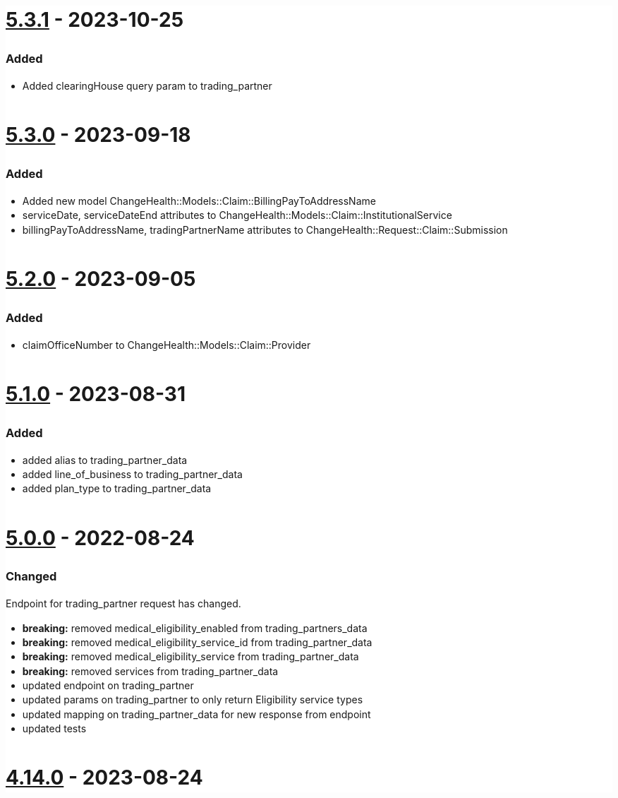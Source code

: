 # [5.3.1] - 2023-10-25

### Added

* Added clearingHouse query param to trading_partner

# [5.3.0] - 2023-09-18

### Added

* Added new model ChangeHealth::Models::Claim::BillingPayToAddressName
* serviceDate, serviceDateEnd attributes to ChangeHealth::Models::Claim::InstitutionalService
* billingPayToAddressName, tradingPartnerName attributes to ChangeHealth::Request::Claim::Submission

# [5.2.0] - 2023-09-05

### Added

* claimOfficeNumber to ChangeHealth::Models::Claim::Provider

# [5.1.0] - 2023-08-31

### Added

* added alias to trading_partner_data
* added line_of_business to trading_partner_data
* added plan_type to trading_partner_data

# [5.0.0] - 2022-08-24

### Changed

Endpoint for trading_partner request has changed.

* **breaking:** removed medical_eligibility_enabled from trading_partners_data
* **breaking:** removed medical_eligibility_service_id from trading_partner_data
* **breaking:** removed medical_eligibility_service from trading_partner_data
* **breaking:** removed services from trading_partner_data
* updated endpoint on trading_partner
* updated params on trading_partner to only return Eligibility service types
* updated mapping on trading_partner_data for new response from endpoint
* updated tests

# [4.14.0] - 2023-08-24


[6.1.3]: https://github.com/WeInfuse/change_health/compare/v6.1.2...v6.1.3
[6.1.2]: https://github.com/WeInfuse/change_health/compare/v6.1.1...v6.1.2
[6.1.1]: https://github.com/WeInfuse/change_health/compare/v6.1.0...v6.1.1
[6.1.0]: https://github.com/WeInfuse/change_health/compare/v6.0.0...v6.1.0
[6.0.0]: https://github.com/WeInfuse/change_health/compare/v5.18.0...v6.0.0
[5.18.0]: https://github.com/WeInfuse/change_health/compare/v5.17.0...v5.18.0
[5.17.0]: https://github.com/WeInfuse/change_health/compare/v5.16.0...v5.17.0
[5.16.0]: https://github.com/WeInfuse/change_health/compare/v5.15.0...v5.16.0
[5.15.0]: https://github.com/WeInfuse/change_health/compare/v5.14.0...v5.15.0
[5.14.0]: https://github.com/WeInfuse/change_health/compare/v5.13.3...v5.14.0
[5.13.3]: https://github.com/WeInfuse/change_health/compare/v5.13.2...v5.13.3
[5.13.2]: https://github.com/WeInfuse/change_health/compare/v5.13.1...v5.13.2
[5.13.1]: https://github.com/WeInfuse/change_health/compare/v5.13.0...v5.13.1
[5.13.0]: https://github.com/WeInfuse/change_health/compare/v5.12.1...v5.13.0
[5.12.1]: https://github.com/WeInfuse/change_health/compare/v5.12.0...v5.12.1
[5.12.0]: https://github.com/WeInfuse/change_health/compare/v5.11.0...v5.12.0
[5.11.0]: https://github.com/WeInfuse/change_health/compare/v5.10.0...v5.11.0
[5.10.0]: https://github.com/WeInfuse/change_health/compare/v5.9.0...v5.10.0
[5.9.0]: https://github.com/WeInfuse/change_health/compare/v5.8.1...v5.9.0
[5.8.1]: https://github.com/WeInfuse/change_health/compare/v5.8.0...v5.8.1
[5.8.0]: https://github.com/WeInfuse/change_health/compare/v5.7.0...v5.8.0
[5.7.0]: https://github.com/WeInfuse/change_health/compare/v5.6.0...v5.7.0
[5.6.0]: https://github.com/WeInfuse/change_health/compare/v5.5.0...v5.6.0
[5.5.0]: https://github.com/WeInfuse/change_health/compare/v5.4.2...v5.5.0
[5.4.2]: https://github.com/WeInfuse/change_health/compare/v5.4.1...v5.4.2
[5.4.1]: https://github.com/WeInfuse/change_health/compare/v5.4.0...v5.4.1
[5.4.0]: https://github.com/WeInfuse/change_health/compare/v5.3.1...v5.4.0
[5.3.1]: https://github.com/WeInfuse/change_health/compare/v5.3.0...v5.3.1
[5.3.0]: https://github.com/WeInfuse/change_health/compare/v5.2.0...v5.3.0
[5.2.0]: https://github.com/WeInfuse/change_health/compare/v5.1.0...v5.2.0
[5.1.0]: https://github.com/WeInfuse/change_health/compare/v5.0.0...v5.1.0
[5.0.0]: https://github.com/WeInfuse/change_health/compare/v4.14.0...v5.0.0
[4.14.0]: https://github.com/WeInfuse/change_health/compare/v4.13.1...v4.14.0
[4.13.1]: https://github.com/WeInfuse/change_health/compare/v4.13.0...v4.13.1
[4.13.0]: https://github.com/WeInfuse/change_health/compare/v4.12.0...v4.13.0
[4.12.0]: https://github.com/WeInfuse/change_health/compare/v4.11.0...v4.12.0
[4.11.0]: https://github.com/WeInfuse/change_health/compare/v4.10.1...v4.11.0
[4.10.1]: https://github.com/WeInfuse/change_health/compare/v4.10.0...v4.10.1
[4.10.0]: https://github.com/WeInfuse/change_health/compare/v4.9.0...v4.10.0
[4.9.0]: https://github.com/WeInfuse/change_health/compare/v4.8.0...v4.9.0
[4.8.0]: https://github.com/WeInfuse/change_health/compare/v4.7.0...v4.8.0
[4.7.0]: https://github.com/WeInfuse/change_health/compare/v4.6.0...v4.7.0
[4.6.0]: https://github.com/WeInfuse/change_health/compare/v4.5.0...v4.6.0
[4.5.0]: https://github.com/WeInfuse/change_health/compare/v4.4.0...v4.5.0
[4.4.0]: https://github.com/WeInfuse/change_health/compare/v4.3.0...v4.4.0
[4.3.0]: https://github.com/WeInfuse/change_health/compare/v4.2.5...v4.3.0
[4.2.5]: https://github.com/WeInfuse/change_health/compare/v4.2.4...v4.2.5
[4.2.4]: https://github.com/WeInfuse/change_health/compare/v4.2.3...v4.2.4
[4.2.3]: https://github.com/WeInfuse/change_health/compare/v4.2.2...v4.2.3
[4.2.2]: https://github.com/WeInfuse/change_health/compare/v4.2.1...v4.2.2
[4.2.1]: https://github.com/WeInfuse/change_health/compare/v4.2.0...v4.2.1
[4.2.0]: https://github.com/WeInfuse/change_health/compare/v4.1.0...v4.2.0
[4.1.0]: https://github.com/WeInfuse/change_health/compare/v4.0.0...v4.1.0
[4.0.0]: https://github.com/WeInfuse/change_health/compare/v3.5.4...v4.0.0
[3.5.4]: https://github.com/WeInfuse/change_health/compare/v3.5.3...v3.5.4
[3.5.3]: https://github.com/WeInfuse/change_health/compare/v3.5.2...v3.5.3
[3.5.2]: https://github.com/WeInfuse/change_health/compare/v3.5.1...v3.5.2
[3.5.1]: https://github.com/WeInfuse/change_health/compare/v3.5.0...v3.5.1
[3.5.0]: https://github.com/WeInfuse/change_health/compare/v3.4.0...v3.5.0
[3.4.0]: https://github.com/WeInfuse/change_health/compare/v3.3.0...v3.4.0
[3.3.0]: https://github.com/WeInfuse/change_health/compare/v3.2.0...v3.3.0
[3.2.0]: https://github.com/WeInfuse/change_health/compare/v3.1.0...v3.2.0
[3.1.0]: https://github.com/WeInfuse/change_health/compare/v3.0.0...v3.1.0
[3.0.0]: https://github.com/WeInfuse/change_health/compare/v2.3.0...v3.0.0
[2.3.0]: https://github.com/WeInfuse/change_health/compare/v2.2.1...v2.3.0
[2.2.1]: https://github.com/WeInfuse/change_health/compare/v2.2.0...v2.2.1
[2.2.0]: https://github.com/WeInfuse/change_health/compare/v2.1.0...v2.2.0
[2.1.0]: https://github.com/WeInfuse/change_health/compare/v2.0.0...v2.1.0
[2.0.0]: https://github.com/WeInfuse/change_health/compare/v1.0.3...v2.0.0
[1.0.3]: https://github.com/WeInfuse/change_health/compare/v1.0.2...v1.0.3
[1.0.2]: https://github.com/WeInfuse/change_health/compare/v1.0.1...v1.0.2
[1.0.1]: https://github.com/WeInfuse/change_health/compare/v1.0.0...v1.0.1
[1.0.0]: https://github.com/WeInfuse/change_health/compare/v0.15.0...v1.0.0
[0.15.0]: https://github.com/WeInfuse/change_health/compare/v0.14.0...v0.15.0
[0.14.0]: https://github.com/WeInfuse/change_health/compare/v0.13.0...v0.14.0
[0.13.0]: https://github.com/WeInfuse/change_health/compare/v0.12.0...v0.13.0
[0.12.0]: https://github.com/WeInfuse/change_health/compare/v0.11.0...v0.12.0
[0.11.0]: https://github.com/WeInfuse/change_health/compare/v0.10.0...v0.11.0
[0.10.0]: https://github.com/WeInfuse/change_health/compare/v0.9.0...v0.10.0
[0.9.0]: https://github.com/WeInfuse/change_health/compare/v0.8.0...v0.9.0
[0.8.0]: https://github.com/WeInfuse/change_health/compare/v0.7.0...v0.8.0
[0.7.0]: https://github.com/WeInfuse/change_health/compare/v0.6.0...v0.7.0
[0.6.0]: https://github.com/WeInfuse/change_health/compare/v0.5.0...v0.6.0
[0.5.0]: https://github.com/WeInfuse/change_health/compare/v0.4.0...v0.5.0
[0.4.0]: https://github.com/WeInfuse/change_health/compare/v0.3.0...v0.4.0
[0.3.0]: https://github.com/WeInfuse/change_health/compare/v0.0.2...v0.3.0
[0.0.2]: https://github.com/WeInfuse/change_health/compare/v0.0.1...v0.0.2
[0.0.1]: https://github.com/WeInfuse/change_health/compare/520a8c54d07...v0.0.1